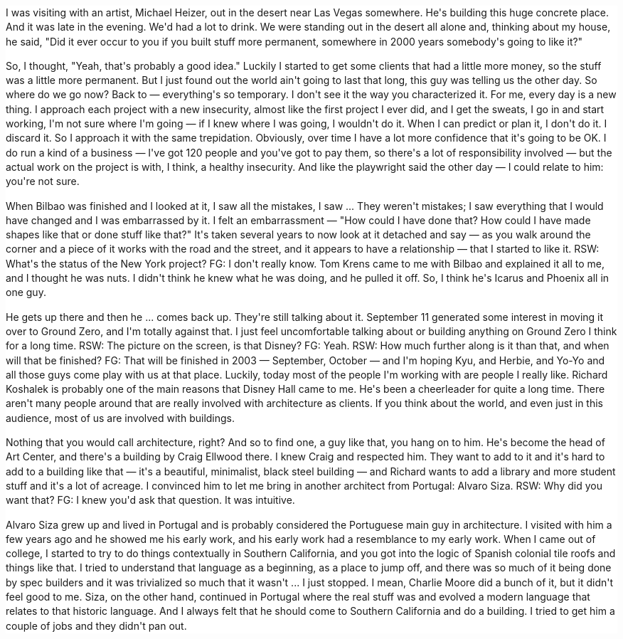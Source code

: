 I was visiting with an artist, Michael Heizer, out in the desert near Las Vegas somewhere.
He's building this huge concrete place. And it was late in the evening. We'd had a lot to
drink. We were standing out in the desert all alone and, thinking about my house, he said,
"Did it ever occur to you if you built stuff more permanent, somewhere in 2000 years
somebody's going to like it?" 

So, I thought, "Yeah, that's probably a good idea." Luckily I started to get some clients
that had a little more money, so the stuff was a little more permanent. But I just found
out the world ain't going to last that long, this guy was telling us the other day. So
where do we go now? Back to — everything's so temporary. I don't see it the way you
characterized it. For me, every day is a new thing. I approach each project with a new
insecurity, almost like the first project I ever did, and I get the sweats, I go in and
start working, I'm not sure where I'm going — if I knew where I was going, I wouldn't do
it. When I can predict or plan it, I don't do it. I discard it. So I approach it with the
same trepidation. Obviously, over time I have a lot more confidence that it's going to be
OK. I do run a kind of a business — I've got 120 people and you've got to pay them, so
there's a lot of responsibility involved — but the actual work on the project is with, I
think, a healthy insecurity. And like the playwright said the other day — I could relate to
him: you're not sure.

When Bilbao was finished and I looked at it, I saw all the mistakes, I saw ... They
weren't mistakes; I saw everything that I would have changed and I was embarrassed by it.
I felt an embarrassment — "How could I have done that? How could I have made shapes like
that or done stuff like that?" It's taken several years to now look at it detached and say
— as you walk around the corner and a piece of it works with the road and the street, and
it appears to have a relationship — that I started to like it. RSW: What's the status of
the New York project? FG: I don't really know. Tom Krens came to me with Bilbao and
explained it all to me, and I thought he was nuts. I didn't think he knew what he was
doing, and he pulled it off. So, I think he's Icarus and Phoenix all in one guy.

He gets up there and then he ... comes back up. They're still talking about it. September
11 generated some interest in moving it over to Ground Zero, and I'm totally against that.
I just feel uncomfortable talking about or building anything on Ground Zero I think for a
long time. RSW: The picture on the screen, is that Disney? FG: Yeah. RSW: How much further
along is it than that, and when will that be finished? FG: That will be finished in 2003 —
September, October — and I'm hoping Kyu, and Herbie, and Yo-Yo and all those guys come
play with us at that place. Luckily, today most of the people I'm working with are people
I really like. Richard Koshalek is probably one of the main reasons that Disney Hall came
to me. He's been a cheerleader for quite a long time. There aren't many people around that
are really involved with architecture as clients. If you think about the world, and even
just in this audience, most of us are involved with buildings.

Nothing that you would call architecture, right? And so to find one, a guy like that, you
hang on to him. He's become the head of Art Center, and there's a building by Craig
Ellwood there. I knew Craig and respected him. They want to add to it and it's hard to add
to a building like that — it's a beautiful, minimalist, black steel building — and Richard
wants to add a library and more student stuff and it's a lot of acreage. I convinced him
to let me bring in another architect from Portugal: Alvaro Siza. RSW: Why did you want
that? FG: I knew you'd ask that question. It was intuitive. 

Alvaro Siza grew up and lived in Portugal and is probably considered the Portuguese main
guy in architecture. I visited with him a few years ago and he showed me his early work,
and his early work had a resemblance to my early work. When I came out of college, I
started to try to do things contextually in Southern California, and you got into the
logic of Spanish colonial tile roofs and things like that. I tried to understand that
language as a beginning, as a place to jump off, and there was so much of it being done by
spec builders and it was trivialized so much that it wasn't ... I just stopped. I mean,
Charlie Moore did a bunch of it, but it didn't feel good to me. Siza, on the other hand,
continued in Portugal where the real stuff was and evolved a modern language that relates
to that historic language. And I always felt that he should come to Southern California
and do a building. I tried to get him a couple of jobs and they didn't pan
out.

